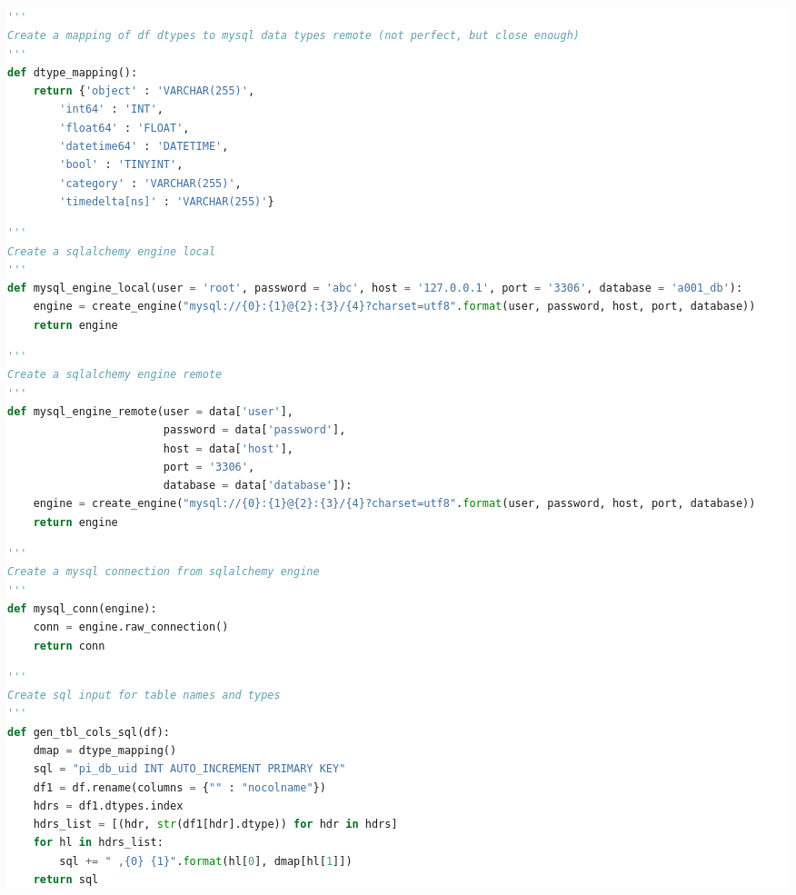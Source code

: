 
```python
'''
Create a mapping of df dtypes to mysql data types remote (not perfect, but close enough)
'''
def dtype_mapping():
    return {'object' : 'VARCHAR(255)',
        'int64' : 'INT',
        'float64' : 'FLOAT',
        'datetime64' : 'DATETIME',
        'bool' : 'TINYINT',
        'category' : 'VARCHAR(255)',
        'timedelta[ns]' : 'VARCHAR(255)'}
```


```python
'''
Create a sqlalchemy engine local
'''
def mysql_engine_local(user = 'root', password = 'abc', host = '127.0.0.1', port = '3306', database = 'a001_db'):
    engine = create_engine("mysql://{0}:{1}@{2}:{3}/{4}?charset=utf8".format(user, password, host, port, database))
    return engine
```


```python
'''
Create a sqlalchemy engine remote
'''
def mysql_engine_remote(user = data['user'], 
                        password = data['password'], 
                        host = data['host'], 
                        port = '3306', 
                        database = data['database']):
    engine = create_engine("mysql://{0}:{1}@{2}:{3}/{4}?charset=utf8".format(user, password, host, port, database))
    return engine
```


```python
'''
Create a mysql connection from sqlalchemy engine
'''
def mysql_conn(engine):
    conn = engine.raw_connection()
    return conn
```


```python
'''
Create sql input for table names and types
'''
def gen_tbl_cols_sql(df):
    dmap = dtype_mapping()
    sql = "pi_db_uid INT AUTO_INCREMENT PRIMARY KEY"
    df1 = df.rename(columns = {"" : "nocolname"})
    hdrs = df1.dtypes.index
    hdrs_list = [(hdr, str(df1[hdr].dtype)) for hdr in hdrs]
    for hl in hdrs_list:
        sql += " ,{0} {1}".format(hl[0], dmap[hl[1]])
    return sql
```
